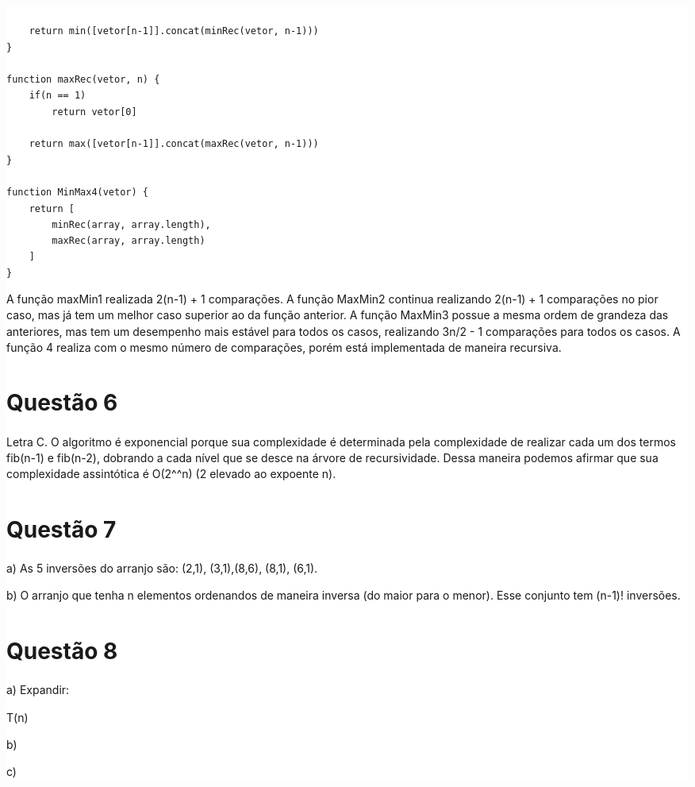 ```

    return min([vetor[n-1]].concat(minRec(vetor, n-1)))
}

function maxRec(vetor, n) {
    if(n == 1)
        return vetor[0]

    return max([vetor[n-1]].concat(maxRec(vetor, n-1)))
}

function MinMax4(vetor) {
    return [
        minRec(array, array.length),
        maxRec(array, array.length)
    ]
}
```

A função maxMin1 realizada 2(n-1) + 1 comparações. A função MaxMin2 continua realizando 2(n-1) + 1 comparações no pior caso, mas já tem um melhor caso superior ao da função anterior. A função MaxMin3 possue a mesma ordem de grandeza das anteriores, mas tem um desempenho mais estável para todos os casos, realizando 3n/2 - 1 comparações para todos os casos. A função 4 realiza com o mesmo número de comparações, porém está implementada de maneira recursiva.

# Questão 6

Letra C. O algoritmo é exponencial porque sua complexidade é determinada pela complexidade de realizar cada um dos termos fib(n-1) e fib(n-2), dobrando a cada nível que se desce na árvore de recursividade.  Dessa maneira podemos afirmar que sua complexidade assintótica é O(2^^n) (2 elevado ao expoente n).


# Questão 7

a) As 5 inversões do arranjo são: (2,1), (3,1),(8,6), (8,1), (6,1).

b) O arranjo que tenha n elementos ordenandos de maneira inversa (do maior para o menor). Esse conjunto tem (n-1)! inversões.


# Questão 8

a)
Expandir:

T(n)


b)

c)
